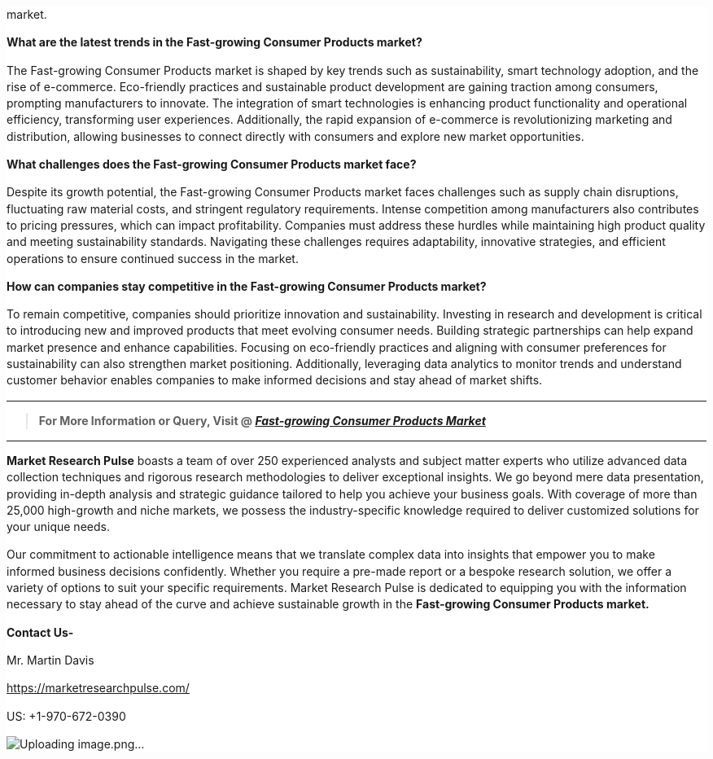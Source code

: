 market.</p><p><strong>What are the latest trends in the Fast-growing Consumer Products market?</strong></p><p>The Fast-growing Consumer Products market is shaped by key trends such as sustainability, smart technology adoption, and the rise of e-commerce. Eco-friendly practices and sustainable product development are gaining traction among consumers, prompting manufacturers to innovate. The integration of smart technologies is enhancing product functionality and operational efficiency, transforming user experiences. Additionally, the rapid expansion of e-commerce is revolutionizing marketing and distribution, allowing businesses to connect directly with consumers and explore new market opportunities.</p><p><strong>What challenges does the Fast-growing Consumer Products market face?</strong></p><p>Despite its growth potential, the Fast-growing Consumer Products market faces challenges such as supply chain disruptions, fluctuating raw material costs, and stringent regulatory requirements. Intense competition among manufacturers also contributes to pricing pressures, which can impact profitability. Companies must address these hurdles while maintaining high product quality and meeting sustainability standards. Navigating these challenges requires adaptability, innovative strategies, and efficient operations to ensure continued success in the market.</p><p><strong>How can companies stay competitive in the Fast-growing Consumer Products market?</strong></p><p>To remain competitive, companies should prioritize innovation and sustainability. Investing in research and development is critical to introducing new and improved products that meet evolving consumer needs. Building strategic partnerships can help expand market presence and enhance capabilities. Focusing on eco-friendly practices and aligning with consumer preferences for sustainability can also strengthen market positioning. Additionally, leveraging data analytics to monitor trends and understand customer behavior enables companies to make informed decisions and stay ahead of market shifts.</p><hr /><blockquote><p><strong>For More Information or Query, Visit @&nbsp;<em><a href="https://marketresearchpulse.com/report/43653/fast-growing-consumer-products-market?utm_source=Linkedin&utm_medium=0117">Fast-growing Consumer Products Market</a></em></strong></p></blockquote><hr /><p><strong>Market Research Pulse</strong> boasts a team of over 250 experienced analysts and subject matter experts who utilize advanced data collection techniques and rigorous research methodologies to deliver exceptional insights. We go beyond mere data presentation, providing in-depth analysis and strategic guidance tailored to help you achieve your business goals. With coverage of more than 25,000 high-growth and niche markets, we possess the industry-specific knowledge required to deliver customized solutions for your unique needs.</p><p>Our commitment to actionable intelligence means that we translate complex data into insights that empower you to make informed business decisions confidently. Whether you require a pre-made report or a bespoke research solution, we offer a variety of options to suit your specific requirements. Market Research Pulse is dedicated to equipping you with the information necessary to stay ahead of the curve and achieve sustainable growth in the <strong>Fast-growing Consumer Products market.</strong></p><p><strong>Contact Us-</strong></p><p>Mr. Martin Davis</p><p>https://marketresearchpulse.com/</p><p>US: +1-970-672-0390</p>
![Uploading image.png…]()
